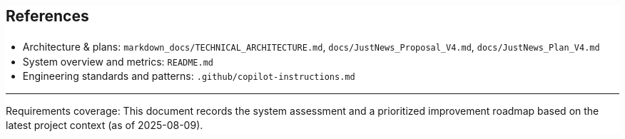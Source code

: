 ## References

- Architecture & plans: `markdown_docs/TECHNICAL_ARCHITECTURE.md`, `docs/JustNews_Proposal_V4.md`, `docs/JustNews_Plan_V4.md`
- System overview and metrics: `README.md`
- Engineering standards and patterns: `.github/copilot-instructions.md`

---

Requirements coverage: This document records the system assessment and a prioritized improvement roadmap based on the latest project context (as of 2025-08-09).
